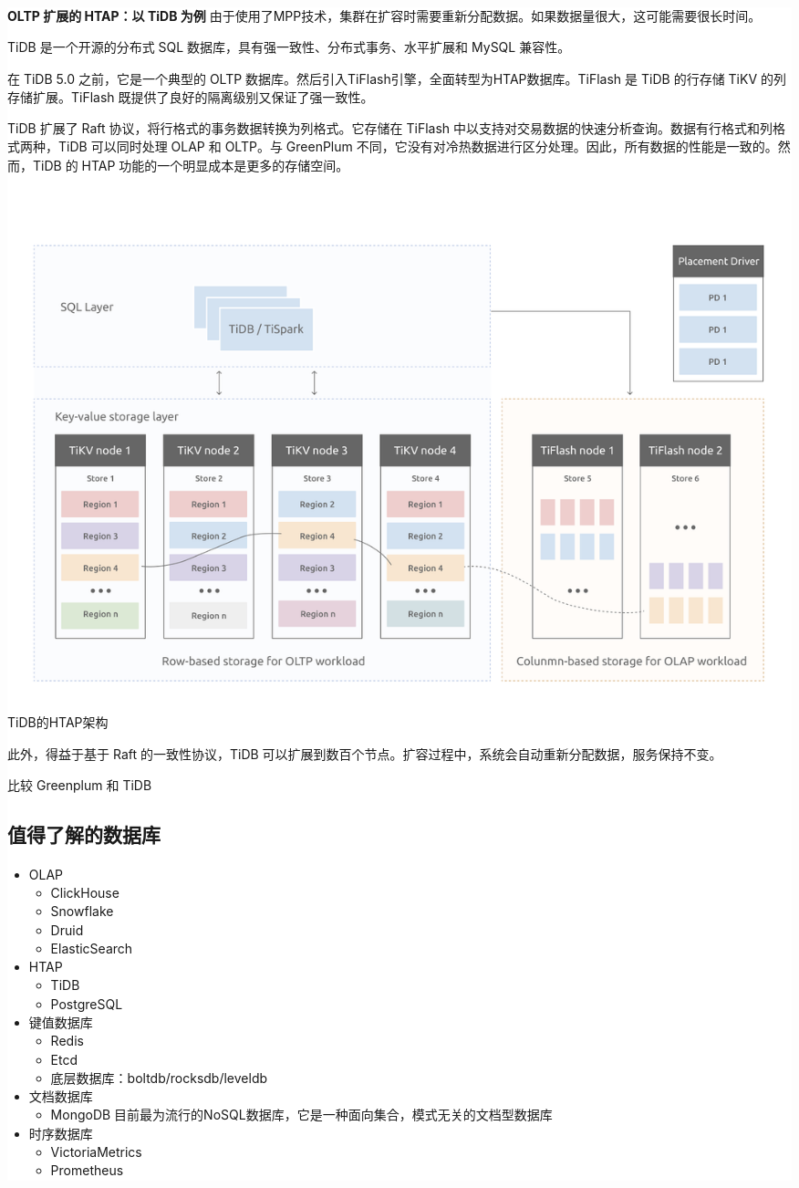**OLTP 扩展的 HTAP：以 TiDB 为例**
由于使用了MPP技术，集群在扩容时需要重新分配数据。如果数据量很大，这可能需要很长时间。

TiDB 是一个开源的分布式 SQL 数据库，具有强一致性、分布式事务、水平扩展和 MySQL 兼容性。

在 TiDB 5.0 之前，它是一个典型的 OLTP 数据库。然后引入TiFlash引擎，全面转型为HTAP数据库。TiFlash 是 TiDB 的行存储 TiKV 的列存储扩展。TiFlash 既提供了良好的隔离级别又保证了强一致性。 

TiDB 扩展了 Raft 协议，将行格式的事务数据转换为列格式。它存储在 TiFlash 中以支持对交易数据的快速分析查询。数据有行格式和列格式两种，TiDB 可以同时处理 OLAP 和 OLTP。与 GreenPlum 不同，它没有对冷热数据进行区分处理。因此，所有数据的性能是一致的。然而，TiDB 的 HTAP 功能的一个明显成本是更多的存储空间。

![1678672285899](image/README/1678672285899.png)
TiDB的HTAP架构

此外，得益于基于 Raft 的一致性协议，TiDB 可以扩展到数百个节点。扩容过程中，系统会自动重新分配数据，服务保持不变。

比较 Greenplum 和 TiDB


## 值得了解的数据库
- OLAP
  - ClickHouse
  - Snowflake
  - Druid
  - ElasticSearch
- HTAP
  - TiDB
  - PostgreSQL
- 键值数据库
  - Redis
  - Etcd
  - 底层数据库：boltdb/rocksdb/leveldb
- 文档数据库
  - MongoDB 目前最为流行的NoSQL数据库，它是一种面向集合，模式无关的文档型数据库
- 时序数据库
  - VictoriaMetrics
  - Prometheus